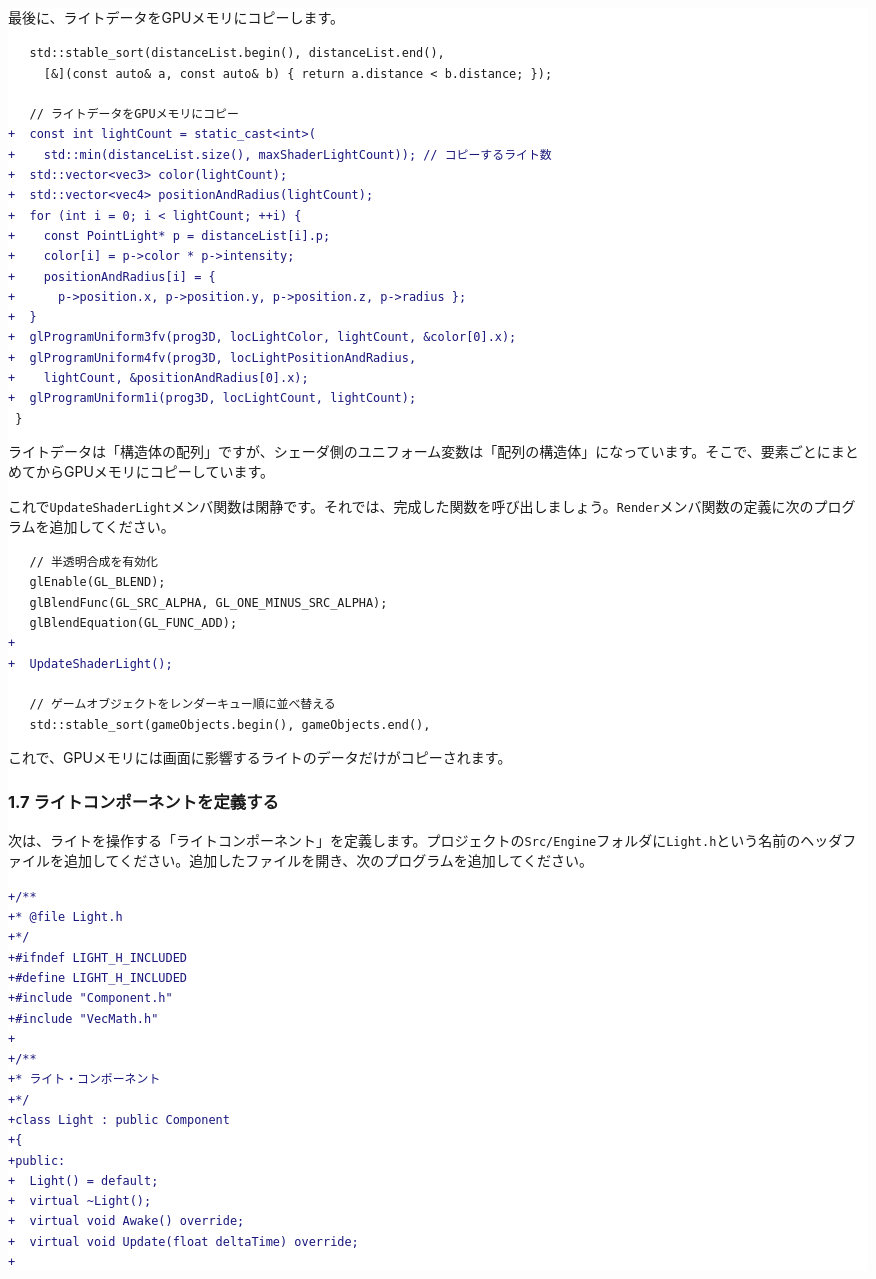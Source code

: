 最後に、ライトデータをGPUメモリにコピーします。

```diff
   std::stable_sort(distanceList.begin(), distanceList.end(),
     [&](const auto& a, const auto& b) { return a.distance < b.distance; });

   // ライトデータをGPUメモリにコピー
+  const int lightCount = static_cast<int>(
+    std::min(distanceList.size(), maxShaderLightCount)); // コピーするライト数
+  std::vector<vec3> color(lightCount);
+  std::vector<vec4> positionAndRadius(lightCount);
+  for (int i = 0; i < lightCount; ++i) {
+    const PointLight* p = distanceList[i].p;
+    color[i] = p->color * p->intensity;
+    positionAndRadius[i] = {
+      p->position.x, p->position.y, p->position.z, p->radius };
+  }
+  glProgramUniform3fv(prog3D, locLightColor, lightCount, &color[0].x);
+  glProgramUniform4fv(prog3D, locLightPositionAndRadius,
+    lightCount, &positionAndRadius[0].x);
+  glProgramUniform1i(prog3D, locLightCount, lightCount);
 }
```

ライトデータは「構造体の配列」ですが、シェーダ側のユニフォーム変数は「配列の構造体」になっています。そこで、要素ごとにまとめてからGPUメモリにコピーしています。

これで`UpdateShaderLight`メンバ関数は閑静です。それでは、完成した関数を呼び出しましょう。`Render`メンバ関数の定義に次のプログラムを追加してください。

```diff
   // 半透明合成を有効化
   glEnable(GL_BLEND);
   glBlendFunc(GL_SRC_ALPHA, GL_ONE_MINUS_SRC_ALPHA);
   glBlendEquation(GL_FUNC_ADD);
+
+  UpdateShaderLight();

   // ゲームオブジェクトをレンダーキュー順に並べ替える
   std::stable_sort(gameObjects.begin(), gameObjects.end(),
```

これで、GPUメモリには画面に影響するライトのデータだけがコピーされます。

### 1.7 ライトコンポーネントを定義する

次は、ライトを操作する「ライトコンポーネント」を定義します。プロジェクトの`Src/Engine`フォルダに`Light.h`という名前のヘッダファイルを追加してください。追加したファイルを開き、次のプログラムを追加してください。

```diff
+/**
+* @file Light.h
+*/
+#ifndef LIGHT_H_INCLUDED
+#define LIGHT_H_INCLUDED
+#include "Component.h"
+#include "VecMath.h"
+
+/**
+* ライト・コンポーネント
+*/
+class Light : public Component
+{
+public:
+  Light() = default;
+  virtual ~Light();
+  virtual void Awake() override;
+  virtual void Update(float deltaTime) override;
+
```
